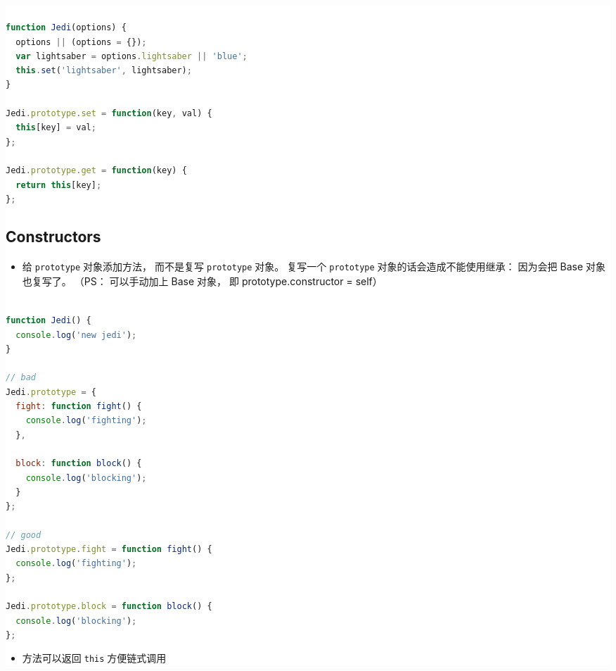 ```javascript

function Jedi(options) {
  options || (options = {});
  var lightsaber = options.lightsaber || 'blue';
  this.set('lightsaber', lightsaber);
}

Jedi.prototype.set = function(key, val) {
  this[key] = val;
};

Jedi.prototype.get = function(key) {
  return this[key];
};

```

## Constructors

- 给 `prototype` 对象添加方法， 而不是复写 `prototype` 对象。 复写一个 `prototype` 对象的话会造成不能使用继承： 因为会把 Base 对象也复写了。 （PS： 可以手动加上 Base 对象， 即 prototype.constructor = self）

```javascript

function Jedi() {
  console.log('new jedi');
}

// bad
Jedi.prototype = {
  fight: function fight() {
    console.log('fighting');
  },

  block: function block() {
    console.log('blocking');
  }
};

// good
Jedi.prototype.fight = function fight() {
  console.log('fighting');
};

Jedi.prototype.block = function block() {
  console.log('blocking');
};

```

- 方法可以返回 `this` 方便链式调用
